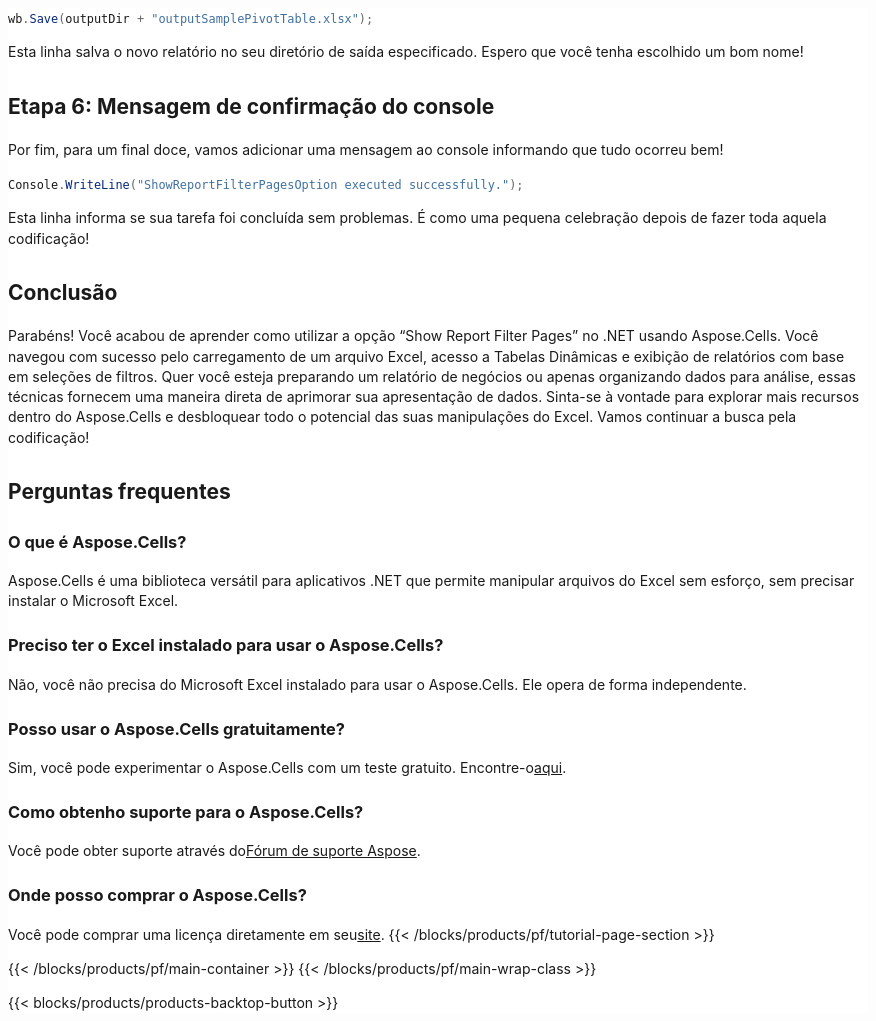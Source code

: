 ```csharp
wb.Save(outputDir + "outputSamplePivotTable.xlsx");
```
Esta linha salva o novo relatório no seu diretório de saída especificado. Espero que você tenha escolhido um bom nome!
## Etapa 6: Mensagem de confirmação do console
Por fim, para um final doce, vamos adicionar uma mensagem ao console informando que tudo ocorreu bem!
```csharp
Console.WriteLine("ShowReportFilterPagesOption executed successfully.");
```
Esta linha informa se sua tarefa foi concluída sem problemas. É como uma pequena celebração depois de fazer toda aquela codificação!
## Conclusão
Parabéns! Você acabou de aprender como utilizar a opção “Show Report Filter Pages” no .NET usando Aspose.Cells. Você navegou com sucesso pelo carregamento de um arquivo Excel, acesso a Tabelas Dinâmicas e exibição de relatórios com base em seleções de filtros. Quer você esteja preparando um relatório de negócios ou apenas organizando dados para análise, essas técnicas fornecem uma maneira direta de aprimorar sua apresentação de dados.
Sinta-se à vontade para explorar mais recursos dentro do Aspose.Cells e desbloquear todo o potencial das suas manipulações do Excel. Vamos continuar a busca pela codificação!
## Perguntas frequentes
### O que é Aspose.Cells?
Aspose.Cells é uma biblioteca versátil para aplicativos .NET que permite manipular arquivos do Excel sem esforço, sem precisar instalar o Microsoft Excel.
### Preciso ter o Excel instalado para usar o Aspose.Cells?
Não, você não precisa do Microsoft Excel instalado para usar o Aspose.Cells. Ele opera de forma independente.
### Posso usar o Aspose.Cells gratuitamente?
 Sim, você pode experimentar o Aspose.Cells com um teste gratuito. Encontre-o[aqui](https://releases.aspose.com/).
### Como obtenho suporte para o Aspose.Cells?
 Você pode obter suporte através do[Fórum de suporte Aspose](https://forum.aspose.com/c/cells/9).
### Onde posso comprar o Aspose.Cells?
 Você pode comprar uma licença diretamente em seu[site](https://purchase.aspose.com/buy).
{{< /blocks/products/pf/tutorial-page-section >}}

{{< /blocks/products/pf/main-container >}}
{{< /blocks/products/pf/main-wrap-class >}}

{{< blocks/products/products-backtop-button >}}
